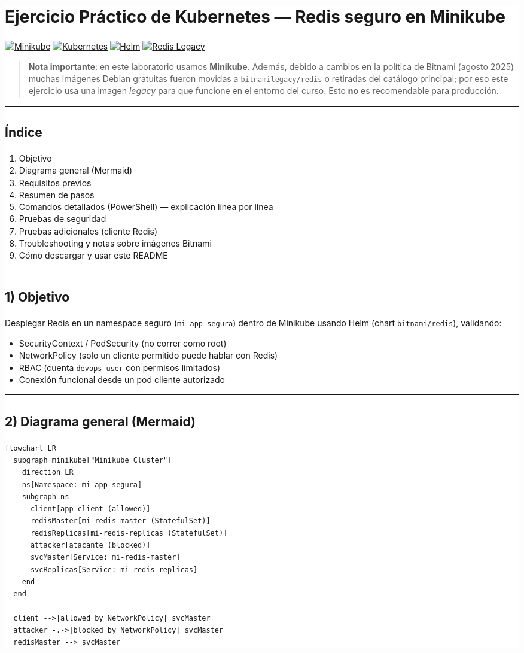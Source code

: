 # Ejercicio Práctico de Kubernetes — Redis seguro en Minikube

[![Minikube](https://img.shields.io/badge/Environment-Minikube-blue)](https://minikube.sigs.k8s.io/)
[![Kubernetes](https://img.shields.io/badge/Platform-Kubernetes-informational)](https://kubernetes.io/)
[![Helm](https://img.shields.io/badge/Tool-Helm-6993FF)](https://helm.sh/)
[![Redis Legacy](https://img.shields.io/badge/Redis-Legacy%20Image-orange)](https://hub.docker.com/orgs/bitnamilegacy/repositories)

> **Nota importante**: en este laboratorio usamos **Minikube**. Además, debido a cambios en la política de Bitnami (agosto 2025) muchas imágenes Debian gratuitas fueron movidas a `bitnamilegacy/redis` o retiradas del catálogo principal; por eso este ejercicio usa una imagen *legacy* para que funcione en el entorno del curso. Esto **no** es recomendable para producción.

---

## Índice

1. Objetivo
2. Diagrama general (Mermaid)
3. Requisitos previos
4. Resumen de pasos
5. Comandos detallados (PowerShell) — explicación línea por línea
6. Pruebas de seguridad
7. Pruebas adicionales (cliente Redis)
8. Troubleshooting y notas sobre imágenes Bitnami
9. Cómo descargar y usar este README

---

## 1) Objetivo

Desplegar Redis en un namespace seguro (`mi-app-segura`) dentro de Minikube usando Helm (chart `bitnami/redis`), validando:

- SecurityContext / PodSecurity (no correr como root)
- NetworkPolicy (solo un cliente permitido puede hablar con Redis)
- RBAC (cuenta `devops-user` con permisos limitados)
- Conexión funcional desde un pod cliente autorizado

---

## 2) Diagrama general (Mermaid)

```mermaid
flowchart LR
  subgraph minikube["Minikube Cluster"]
    direction LR
    ns[Namespace: mi-app-segura]
    subgraph ns
      client[app-client (allowed)]
      redisMaster[mi-redis-master (StatefulSet)]
      redisReplicas[mi-redis-replicas (StatefulSet)]
      attacker[atacante (blocked)]
      svcMaster[Service: mi-redis-master]
      svcReplicas[Service: mi-redis-replicas]
    end
  end

  client -->|allowed by NetworkPolicy| svcMaster
  attacker -.->|blocked by NetworkPolicy| svcMaster
  redisMaster --> svcMaster
```